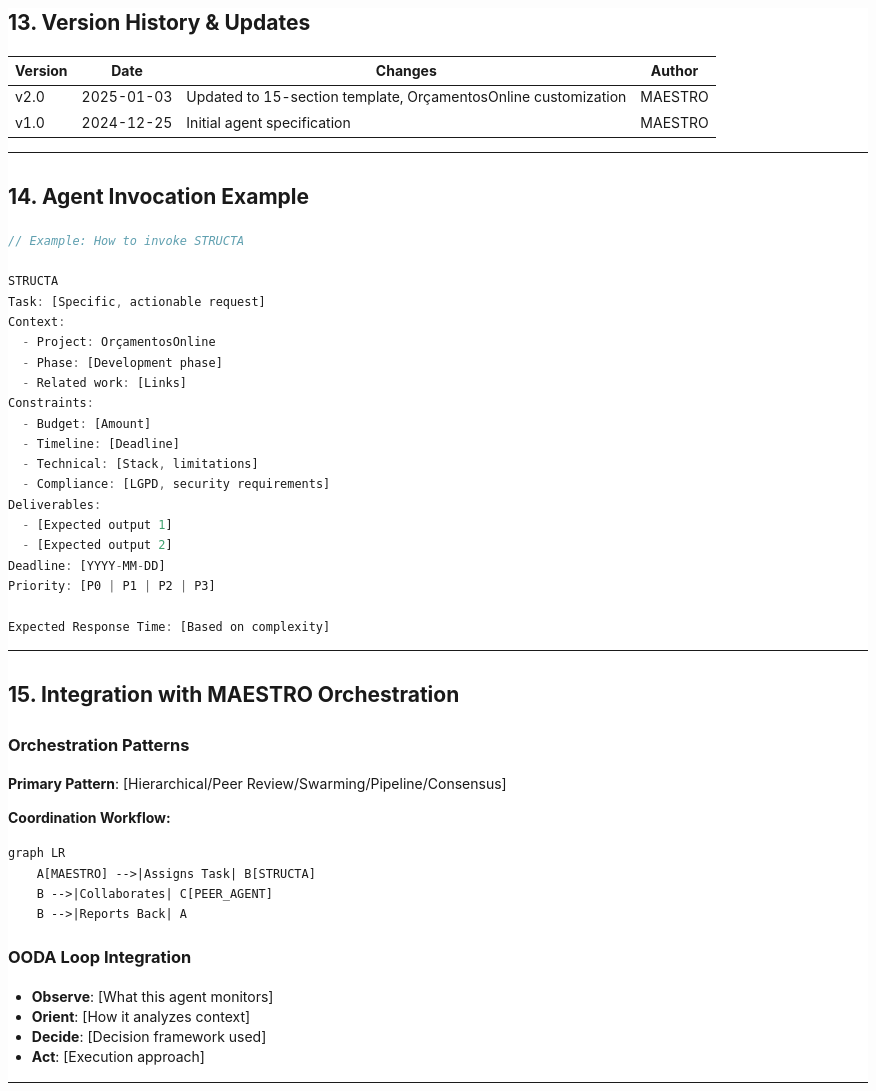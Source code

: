 ## 13. Version History & Updates

| Version | Date | Changes | Author |
|---------|------|---------|--------|
| v2.0 | 2025-01-03 | Updated to 15-section template, OrçamentosOnline customization | MAESTRO |
| v1.0 | 2024-12-25 | Initial agent specification | MAESTRO |

---

## 14. Agent Invocation Example

```typescript
// Example: How to invoke STRUCTA

STRUCTA
Task: [Specific, actionable request]
Context:
  - Project: OrçamentosOnline
  - Phase: [Development phase]
  - Related work: [Links]
Constraints:
  - Budget: [Amount]
  - Timeline: [Deadline]
  - Technical: [Stack, limitations]
  - Compliance: [LGPD, security requirements]
Deliverables:
  - [Expected output 1]
  - [Expected output 2]
Deadline: [YYYY-MM-DD]
Priority: [P0 | P1 | P2 | P3]

Expected Response Time: [Based on complexity]
```

---

## 15. Integration with MAESTRO Orchestration

### Orchestration Patterns

**Primary Pattern**: [Hierarchical/Peer Review/Swarming/Pipeline/Consensus]

**Coordination Workflow:**
```mermaid
graph LR
    A[MAESTRO] -->|Assigns Task| B[STRUCTA]
    B -->|Collaborates| C[PEER_AGENT]
    B -->|Reports Back| A
```

### OODA Loop Integration
- **Observe**: [What this agent monitors]
- **Orient**: [How it analyzes context]
- **Decide**: [Decision framework used]
- **Act**: [Execution approach]

---